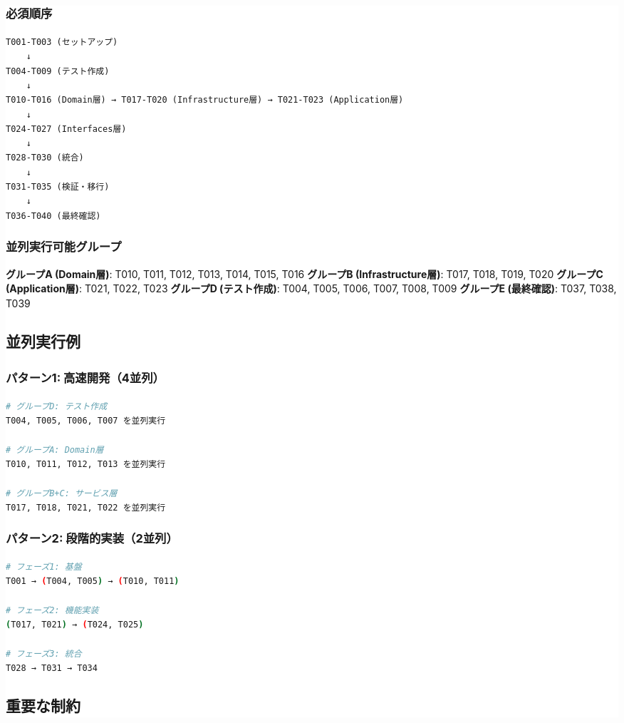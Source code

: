### 必須順序
```
T001-T003 (セットアップ)
    ↓
T004-T009 (テスト作成)
    ↓
T010-T016 (Domain層) → T017-T020 (Infrastructure層) → T021-T023 (Application層)
    ↓
T024-T027 (Interfaces層)
    ↓
T028-T030 (統合)
    ↓
T031-T035 (検証・移行)
    ↓
T036-T040 (最終確認)
```

### 並列実行可能グループ
**グループA (Domain層)**: T010, T011, T012, T013, T014, T015, T016
**グループB (Infrastructure層)**: T017, T018, T019, T020
**グループC (Application層)**: T021, T022, T023
**グループD (テスト作成)**: T004, T005, T006, T007, T008, T009
**グループE (最終確認)**: T037, T038, T039

## 並列実行例

### パターン1: 高速開発（4並列）
```bash
# グループD: テスト作成
T004, T005, T006, T007 を並列実行

# グループA: Domain層
T010, T011, T012, T013 を並列実行

# グループB+C: サービス層
T017, T018, T021, T022 を並列実行
```

### パターン2: 段階的実装（2並列）
```bash
# フェーズ1: 基盤
T001 → (T004, T005) → (T010, T011)

# フェーズ2: 機能実装
(T017, T021) → (T024, T025)

# フェーズ3: 統合
T028 → T031 → T034
```

## 重要な制約
